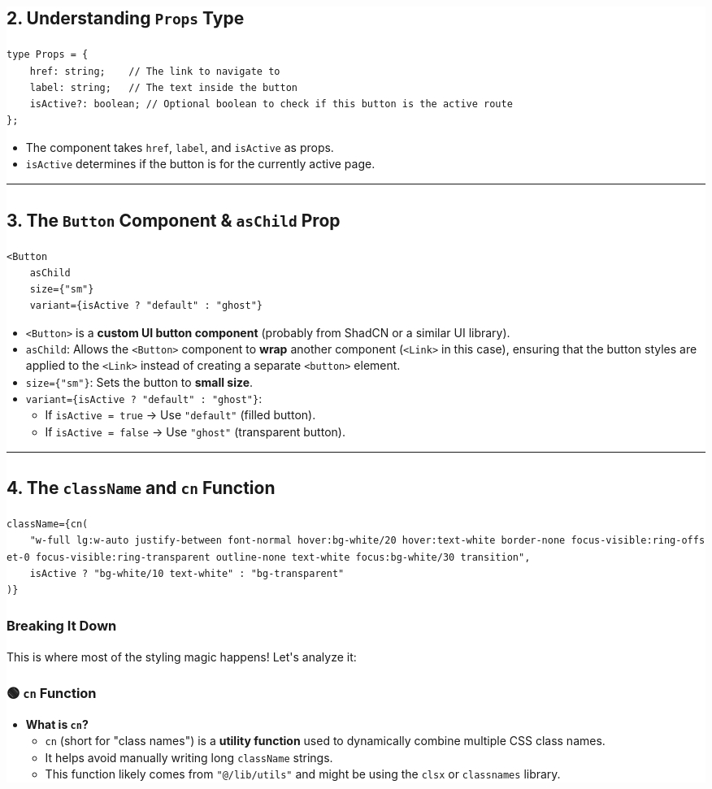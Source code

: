
## **2. Understanding `Props` Type**
```tsx
type Props = {
    href: string;    // The link to navigate to
    label: string;   // The text inside the button
    isActive?: boolean; // Optional boolean to check if this button is the active route
};
```
- The component takes `href`, `label`, and `isActive` as props.
- `isActive` determines if the button is for the currently active page.

---

## **3. The `Button` Component & `asChild` Prop**
```tsx
<Button 
    asChild
    size={"sm"}
    variant={isActive ? "default" : "ghost"}
```
- `<Button>` is a **custom UI button component** (probably from ShadCN or a similar UI library).
- `asChild`: Allows the `<Button>` component to **wrap** another component (`<Link>` in this case), ensuring that the button styles are applied to the `<Link>` instead of creating a separate `<button>` element.
- `size={"sm"}`: Sets the button to **small size**.
- `variant={isActive ? "default" : "ghost"}`:
  - If `isActive = true` → Use `"default"` (filled button).
  - If `isActive = false` → Use `"ghost"` (transparent button).

---

## **4. The `className` and `cn` Function**
```tsx
className={cn(
    "w-full lg:w-auto justify-between font-normal hover:bg-white/20 hover:text-white border-none focus-visible:ring-offset-0 focus-visible:ring-transparent outline-none text-white focus:bg-white/30 transition",
    isActive ? "bg-white/10 text-white" : "bg-transparent"
)}
```
### **Breaking It Down**
This is where most of the styling magic happens! Let's analyze it:

### **🟢 `cn` Function**
- **What is `cn`?**
  - `cn` (short for "class names") is a **utility function** used to dynamically combine multiple CSS class names.  
  - It helps avoid manually writing long `className` strings.
  - This function likely comes from `"@/lib/utils"` and might be using the `clsx` or `classnames` library.
